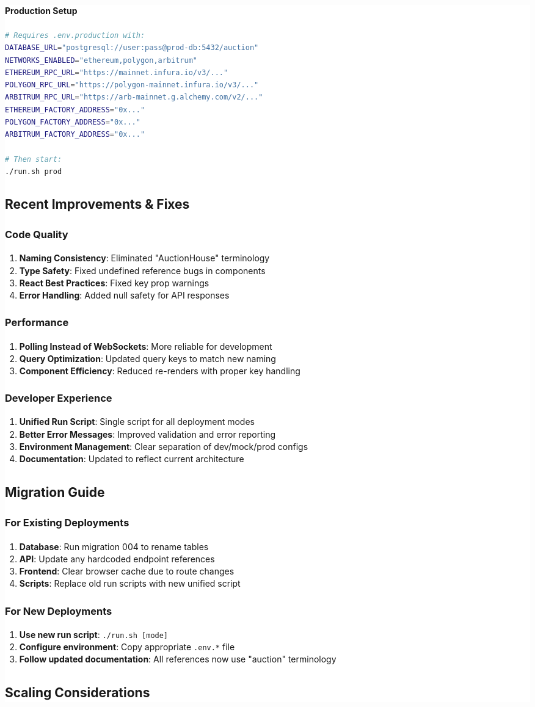 #### Production Setup
```bash
# Requires .env.production with:
DATABASE_URL="postgresql://user:pass@prod-db:5432/auction"
NETWORKS_ENABLED="ethereum,polygon,arbitrum"
ETHEREUM_RPC_URL="https://mainnet.infura.io/v3/..."
POLYGON_RPC_URL="https://polygon-mainnet.infura.io/v3/..."
ARBITRUM_RPC_URL="https://arb-mainnet.g.alchemy.com/v2/..."
ETHEREUM_FACTORY_ADDRESS="0x..."
POLYGON_FACTORY_ADDRESS="0x..."
ARBITRUM_FACTORY_ADDRESS="0x..."

# Then start:
./run.sh prod
```

## Recent Improvements & Fixes

### Code Quality
1. **Naming Consistency**: Eliminated "AuctionHouse" terminology
2. **Type Safety**: Fixed undefined reference bugs in components
3. **React Best Practices**: Fixed key prop warnings
4. **Error Handling**: Added null safety for API responses

### Performance
1. **Polling Instead of WebSockets**: More reliable for development
2. **Query Optimization**: Updated query keys to match new naming
3. **Component Efficiency**: Reduced re-renders with proper key handling

### Developer Experience
1. **Unified Run Script**: Single script for all deployment modes
2. **Better Error Messages**: Improved validation and error reporting
3. **Environment Management**: Clear separation of dev/mock/prod configs
4. **Documentation**: Updated to reflect current architecture

## Migration Guide

### For Existing Deployments
1. **Database**: Run migration 004 to rename tables
2. **API**: Update any hardcoded endpoint references
3. **Frontend**: Clear browser cache due to route changes
4. **Scripts**: Replace old run scripts with new unified script

### For New Deployments
1. **Use new run script**: `./run.sh [mode]`
2. **Configure environment**: Copy appropriate `.env.*` file
3. **Follow updated documentation**: All references now use "auction" terminology

## Scaling Considerations
